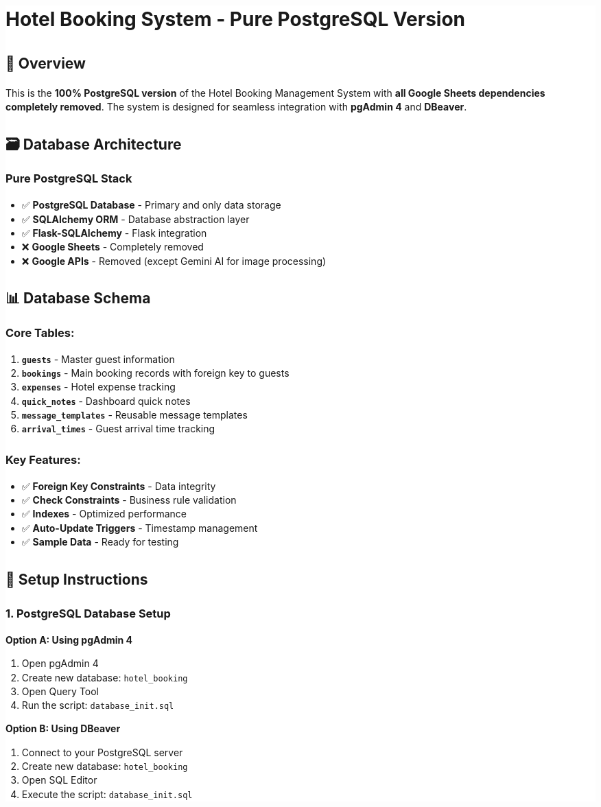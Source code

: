 # Hotel Booking System - Pure PostgreSQL Version

## 🎯 Overview
This is the **100% PostgreSQL version** of the Hotel Booking Management System with **all Google Sheets dependencies completely removed**. The system is designed for seamless integration with **pgAdmin 4** and **DBeaver**.

## 🗃️ Database Architecture

### **Pure PostgreSQL Stack**
- ✅ **PostgreSQL Database** - Primary and only data storage
- ✅ **SQLAlchemy ORM** - Database abstraction layer
- ✅ **Flask-SQLAlchemy** - Flask integration
- ❌ **Google Sheets** - Completely removed
- ❌ **Google APIs** - Removed (except Gemini AI for image processing)

## 📊 Database Schema

### Core Tables:
1. **`guests`** - Master guest information
2. **`bookings`** - Main booking records with foreign key to guests
3. **`expenses`** - Hotel expense tracking
4. **`quick_notes`** - Dashboard quick notes
5. **`message_templates`** - Reusable message templates
6. **`arrival_times`** - Guest arrival time tracking

### Key Features:
- ✅ **Foreign Key Constraints** - Data integrity
- ✅ **Check Constraints** - Business rule validation
- ✅ **Indexes** - Optimized performance
- ✅ **Auto-Update Triggers** - Timestamp management
- ✅ **Sample Data** - Ready for testing

## 🚀 Setup Instructions

### 1. **PostgreSQL Database Setup**

**Option A: Using pgAdmin 4**
1. Open pgAdmin 4
2. Create new database: `hotel_booking`
3. Open Query Tool
4. Run the script: `database_init.sql`

**Option B: Using DBeaver**
1. Connect to your PostgreSQL server
2. Create new database: `hotel_booking`
3. Open SQL Editor
4. Execute the script: `database_init.sql`
